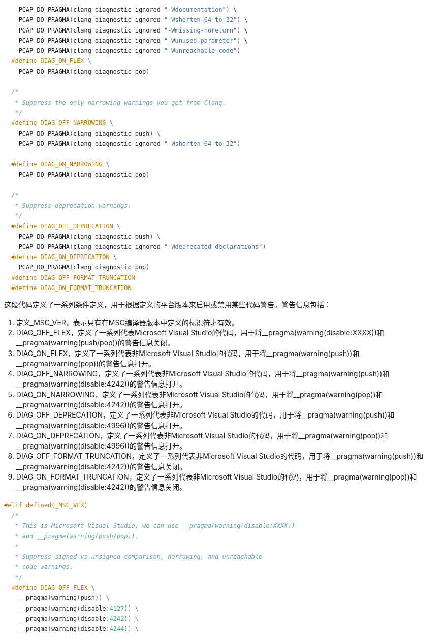 ```cpp
    PCAP_DO_PRAGMA(clang diagnostic ignored "-Wdocumentation") \
    PCAP_DO_PRAGMA(clang diagnostic ignored "-Wshorten-64-to-32") \
    PCAP_DO_PRAGMA(clang diagnostic ignored "-Wmissing-noreturn") \
    PCAP_DO_PRAGMA(clang diagnostic ignored "-Wunused-parameter") \
    PCAP_DO_PRAGMA(clang diagnostic ignored "-Wunreachable-code")
  #define DIAG_ON_FLEX \
    PCAP_DO_PRAGMA(clang diagnostic pop)

  /*
   * Suppress the only narrowing warnings you get from Clang.
   */
  #define DIAG_OFF_NARROWING \
    PCAP_DO_PRAGMA(clang diagnostic push) \
    PCAP_DO_PRAGMA(clang diagnostic ignored "-Wshorten-64-to-32")

  #define DIAG_ON_NARROWING \
    PCAP_DO_PRAGMA(clang diagnostic pop)

  /*
   * Suppress deprecation warnings.
   */
  #define DIAG_OFF_DEPRECATION \
    PCAP_DO_PRAGMA(clang diagnostic push) \
    PCAP_DO_PRAGMA(clang diagnostic ignored "-Wdeprecated-declarations")
  #define DIAG_ON_DEPRECATION \
    PCAP_DO_PRAGMA(clang diagnostic pop)
  #define DIAG_OFF_FORMAT_TRUNCATION
  #define DIAG_ON_FORMAT_TRUNCATION
```

这段代码定义了一系列条件定义，用于根据定义的平台版本来启用或禁用某些代码警告。警告信息包括：

1. 定义_MSC_VER，表示只有在MSC编译器版本中定义的标识符才有效。
2. DIAG_OFF_FLEX，定义了一系列代表Microsoft Visual Studio的代码，用于将__pragma(warning(disable:XXXX))和__pragma(warning(push/pop))的警告信息关闭。
3. DIAG_ON_FLEX，定义了一系列代表非Microsoft Visual Studio的代码，用于将__pragma(warning(push))和__pragma(warning(pop))的警告信息打开。
4. DIAG_OFF_NARROWING，定义了一系列代表非Microsoft Visual Studio的代码，用于将__pragma(warning(push))和__pragma(warning(disable:4242))的警告信息打开。
5. DIAG_ON_NARROWING，定义了一系列代表非Microsoft Visual Studio的代码，用于将__pragma(warning(pop))和__pragma(warning(disable:4242))的警告信息打开。
6. DIAG_OFF_DEPRECATION，定义了一系列代表非Microsoft Visual Studio的代码，用于将__pragma(warning(push))和__pragma(warning(disable:4996))的警告信息打开。
7. DIAG_ON_DEPRECATION，定义了一系列代表非Microsoft Visual Studio的代码，用于将__pragma(warning(pop))和__pragma(warning(disable:4996))的警告信息打开。
8. DIAG_OFF_FORMAT_TRUNCATION，定义了一系列代表非Microsoft Visual Studio的代码，用于将__pragma(warning(push))和__pragma(warning(disable:4242))的警告信息关闭。
9. DIAG_ON_FORMAT_TRUNCATION，定义了一系列代表非Microsoft Visual Studio的代码，用于将__pragma(warning(pop))和__pragma(warning(disable:4242))的警告信息关闭。


```cpp
#elif defined(_MSC_VER)
  /*
   * This is Microsoft Visual Studio; we can use __pragma(warning(disable:XXXX))
   * and __pragma(warning(push/pop)).
   *
   * Suppress signed-vs-unsigned comparison, narrowing, and unreachable
   * code warnings.
   */
  #define DIAG_OFF_FLEX \
    __pragma(warning(push)) \
    __pragma(warning(disable:4127)) \
    __pragma(warning(disable:4242)) \
    __pragma(warning(disable:4244)) \
```